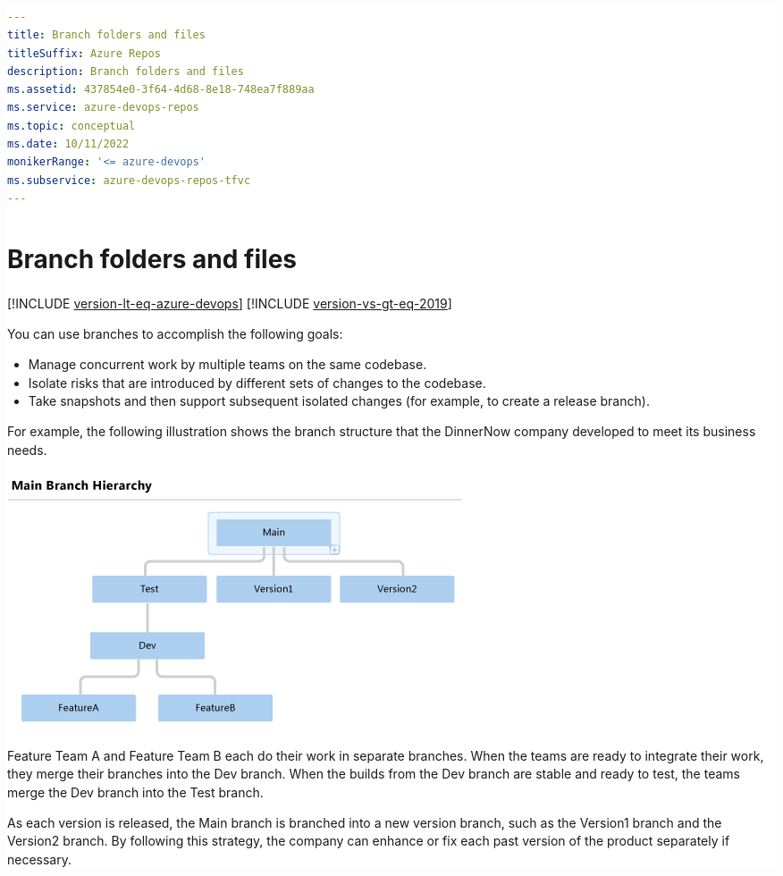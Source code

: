 ```yaml
---
title: Branch folders and files
titleSuffix: Azure Repos
description: Branch folders and files
ms.assetid: 437854e0-3f64-4d68-8e18-748ea7f889aa
ms.service: azure-devops-repos
ms.topic: conceptual
ms.date: 10/11/2022
monikerRange: '<= azure-devops'
ms.subservice: azure-devops-repos-tfvc
---
```



# Branch folders and files

[!INCLUDE [version-lt-eq-azure-devops](../../includes/version-lt-eq-azure-devops.md)]
[!INCLUDE [version-vs-gt-eq-2019](../../includes/version-vs-gt-eq-2019.md)]

You can use branches to accomplish the following goals:  
-   Manage concurrent work by multiple teams on the same codebase.
-   Isolate risks that are introduced by different sets of changes to the codebase.
-   Take snapshots and then support subsequent isolated changes (for example, to create a release branch).

For example, the following illustration shows the branch structure that the DinnerNow company developed to meet its business needs.

![Diagram that shows a branch structure.](media/branch-folders-files/IC452318.png)  

Feature Team A and Feature Team B each do their work in separate branches. When the teams are ready to integrate their work, they merge their branches into the Dev branch. When the builds from the Dev branch are stable and ready to test, the teams merge the Dev branch into the Test branch.

As each version is released, the Main branch is branched into a new version branch, such as the Version1 branch and the Version2 branch. By following this strategy, the company can enhance or fix each past version of the product separately if necessary.
